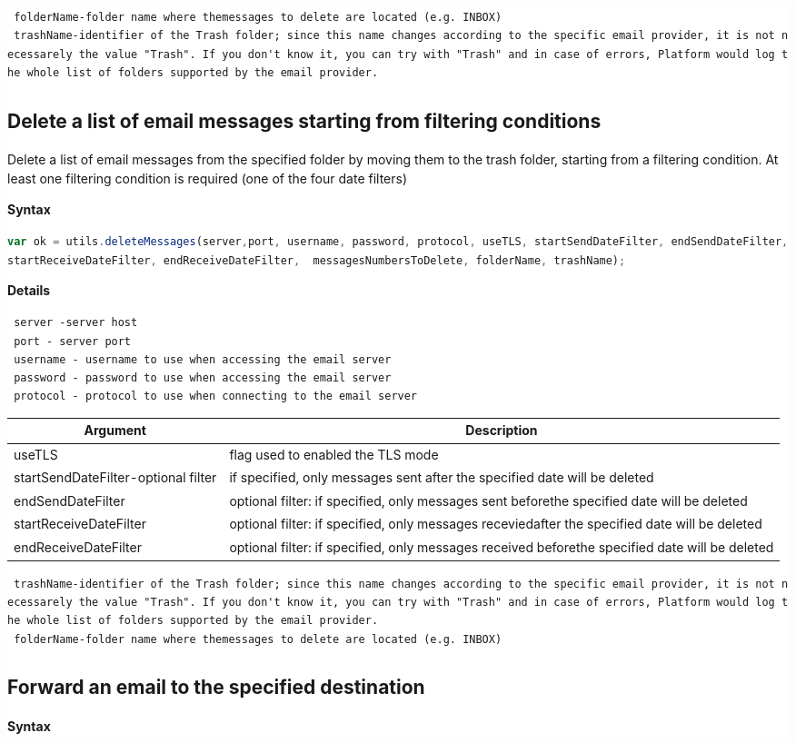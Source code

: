 ```
 folderName-folder name where themessages to delete are located (e.g. INBOX)
 trashName-identifier of the Trash folder; since this name changes according to the specific email provider, it is not necessarely the value "Trash". If you don't know it, you can try with "Trash" and in case of errors, Platform would log the whole list of folders supported by the email provider.
```

## Delete a list of email messages starting from filtering conditions

Delete a list of email messages from the specified folder by moving them to the trash folder, starting from a filtering condition. At least one filtering condition is required (one of the four date filters)

**Syntax**

```javascript
var ok = utils.deleteMessages(server,port, username, password, protocol, useTLS, startSendDateFilter, endSendDateFilter, startReceiveDateFilter, endReceiveDateFilter,  messagesNumbersToDelete, folderName, trashName);
```

**Details**

```
 server -server host
 port - server port
 username - username to use when accessing the email server
 password - password to use when accessing the email server
 protocol - protocol to use when connecting to the email server
```

| Argument                            | Description                                                                                    |
| ----------------------------------- | ---------------------------------------------------------------------------------------------- |
| useTLS                              | flag used to enabled the TLS mode                                                              |
| startSendDateFilter-optional filter | if specified, only messages sent after the specified date will be deleted                      |
| endSendDateFilter                   | optional filter: if specified, only messages sent beforethe specified date will be deleted     |
| startReceiveDateFilter              | optional filter: if specified, only messages receviedafter the specified date will be deleted  |
| endReceiveDateFilter                | optional filter: if specified, only messages received beforethe specified date will be deleted |

```
 trashName-identifier of the Trash folder; since this name changes according to the specific email provider, it is not necessarely the value "Trash". If you don't know it, you can try with "Trash" and in case of errors, Platform would log the whole list of folders supported by the email provider.
 folderName-folder name where themessages to delete are located (e.g. INBOX)
```

## Forward an email to the specified destination <a href="#forwardemail" id="forwardemail"></a>

**Syntax**
